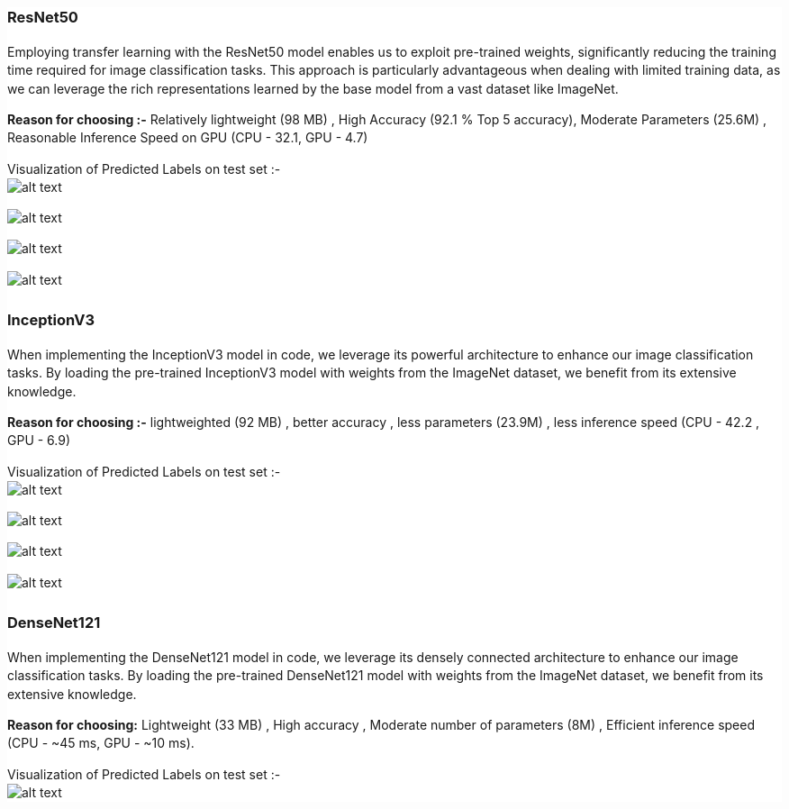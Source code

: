 
### ResNet50
Employing transfer learning with the ResNet50 model enables us to exploit pre-trained weights, significantly reducing the training time required for image classification tasks. This approach is particularly advantageous when dealing with limited training data, as we can leverage the rich representations learned by the base model from a vast dataset like ImageNet.

**Reason for choosing :-** 
 Relatively lightweight (98 MB) , High Accuracy (92.1 % Top 5 accuracy), Moderate Parameters (25.6M) , Reasonable Inference Speed on GPU (CPU - 32.1, GPU - 4.7)

Visualization of Predicted Labels on test set :- </br>
![alt text](../Images/Resnet50_predictions/0c0c4726-6f70-42c2-8156-2f5821018649.png)</br>

![alt text](../Images/Resnet50_predictions/47bf42e1-5b24-467c-9126-7f449f2ea3e0.png)</br>

![alt text](../Images/Resnet50_predictions/9dd5c405-dfb9-4be8-9eee-1a84d7fa249f.png)</br>

![alt text](../Images/Resnet50_predictions/a13e7cbc-72f0-40bc-83e2-891b6970bded.png)



### InceptionV3
When implementing the InceptionV3 model in code, we leverage its powerful architecture to enhance our image classification tasks. By loading the pre-trained InceptionV3 model with weights from the ImageNet dataset, we benefit from its extensive knowledge. 

**Reason for choosing :-** 
lightweighted (92 MB) , better accuracy , less parameters (23.9M) , less inference speed (CPU - 42.2 , GPU - 6.9)

Visualization of Predicted Labels on test set :- </br>
![alt text](../Images/InceptionV3_predictions/0715d283-e319-4c0c-9f93-5f2b7eb53ccc.png)</br>

![alt text](../Images/InceptionV3_predictions/9b31cde2-cb09-407f-87e7-4dc298027641.png)</br>

![alt text](../Images/InceptionV3_predictions/b7ad3e1a-70d2-4537-8a96-0b2ac5d8f8f8.png)</br>

![alt text](../Images/InceptionV3_predictions/e9b43bfd-9715-437d-ba47-89e0ba7f7011.png)

### DenseNet121

When implementing the DenseNet121 model in code, we leverage its densely connected architecture to enhance our image classification tasks. By loading the pre-trained DenseNet121 model with weights from the ImageNet dataset, we benefit from its extensive knowledge.

**Reason for choosing:** Lightweight (33 MB)
, High accuracy , Moderate number of parameters (8M) , Efficient inference speed (CPU - ~45 ms, GPU - ~10 ms).

Visualization of Predicted Labels on test set :- </br>
![alt text](../Images/DenseNet121/405a7263-2e26-4e0a-b6e0-d383d74acb08.png)</br>
